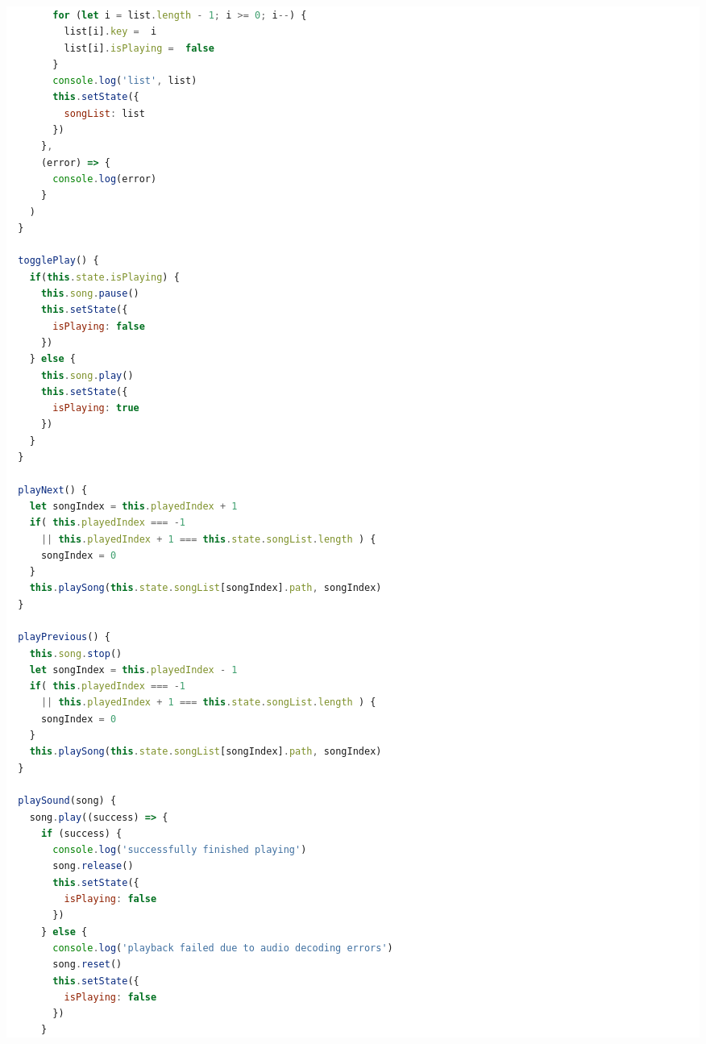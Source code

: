 ```javascript
        for (let i = list.length - 1; i >= 0; i--) {
          list[i].key =  i
          list[i].isPlaying =  false
        }
        console.log('list', list)
        this.setState({
          songList: list
        })
      },
      (error) => {
        console.log(error)
      }
    )
  }

  togglePlay() {
    if(this.state.isPlaying) {
      this.song.pause()
      this.setState({
        isPlaying: false
      })
    } else {
      this.song.play()
      this.setState({
        isPlaying: true
      })
    }
  }

  playNext() {
    let songIndex = this.playedIndex + 1
    if( this.playedIndex === -1 
      || this.playedIndex + 1 === this.state.songList.length ) {
      songIndex = 0
    }
    this.playSong(this.state.songList[songIndex].path, songIndex)
  }

  playPrevious() {
    this.song.stop()
    let songIndex = this.playedIndex - 1
    if( this.playedIndex === -1 
      || this.playedIndex + 1 === this.state.songList.length ) {
      songIndex = 0
    }
    this.playSong(this.state.songList[songIndex].path, songIndex)
  }

  playSound(song) {
    song.play((success) => {
      if (success) {
        console.log('successfully finished playing')
        song.release()
        this.setState({
          isPlaying: false
        })
      } else {
        console.log('playback failed due to audio decoding errors')
        song.reset()
        this.setState({
          isPlaying: false
        })
      }
```